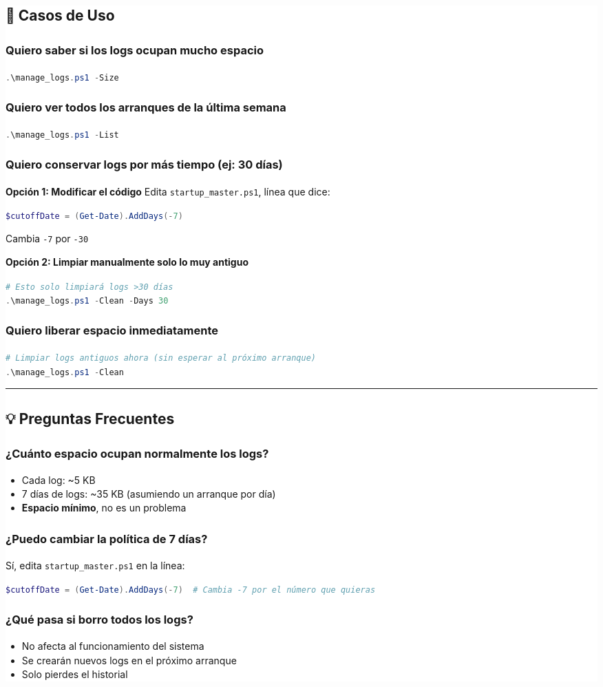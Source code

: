 
## 🎯 Casos de Uso

### Quiero saber si los logs ocupan mucho espacio
```powershell
.\manage_logs.ps1 -Size
```

### Quiero ver todos los arranques de la última semana
```powershell
.\manage_logs.ps1 -List
```

### Quiero conservar logs por más tiempo (ej: 30 días)
**Opción 1: Modificar el código**
Edita `startup_master.ps1`, línea que dice:
```powershell
$cutoffDate = (Get-Date).AddDays(-7)
```
Cambia `-7` por `-30`

**Opción 2: Limpiar manualmente solo lo muy antiguo**
```powershell
# Esto solo limpiará logs >30 días
.\manage_logs.ps1 -Clean -Days 30
```

### Quiero liberar espacio inmediatamente
```powershell
# Limpiar logs antiguos ahora (sin esperar al próximo arranque)
.\manage_logs.ps1 -Clean
```

---

## 💡 Preguntas Frecuentes

### ¿Cuánto espacio ocupan normalmente los logs?
- Cada log: ~5 KB
- 7 días de logs: ~35 KB (asumiendo un arranque por día)
- **Espacio mínimo**, no es un problema

### ¿Puedo cambiar la política de 7 días?
Sí, edita `startup_master.ps1` en la línea:
```powershell
$cutoffDate = (Get-Date).AddDays(-7)  # Cambia -7 por el número que quieras
```

### ¿Qué pasa si borro todos los logs?
- No afecta al funcionamiento del sistema
- Se crearán nuevos logs en el próximo arranque
- Solo pierdes el historial
